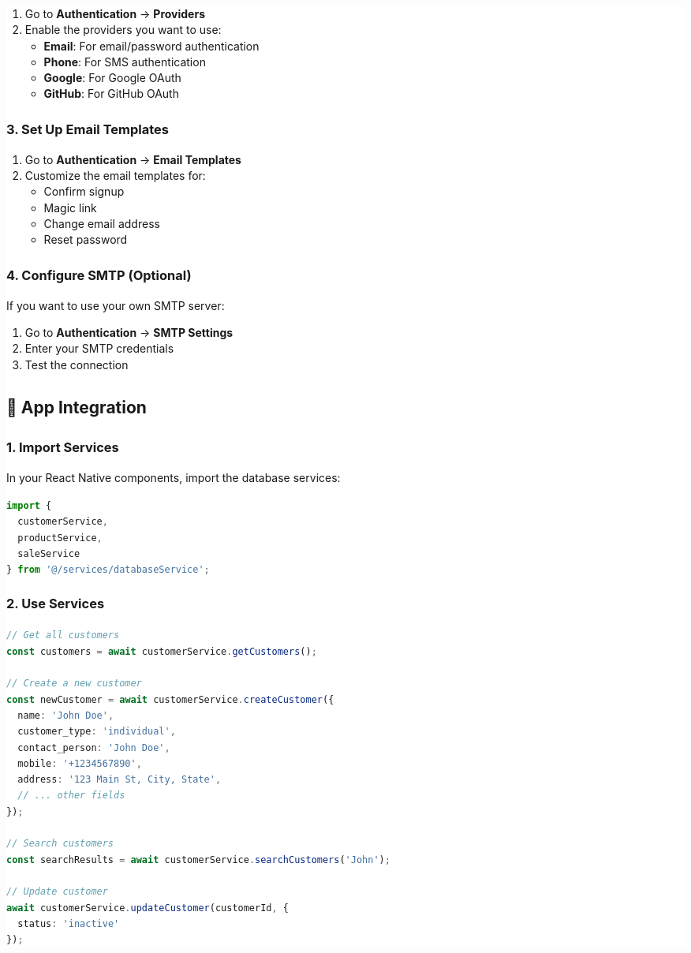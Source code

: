 1. Go to **Authentication** → **Providers**
2. Enable the providers you want to use:
   - **Email**: For email/password authentication
   - **Phone**: For SMS authentication
   - **Google**: For Google OAuth
   - **GitHub**: For GitHub OAuth

### 3. Set Up Email Templates

1. Go to **Authentication** → **Email Templates**
2. Customize the email templates for:
   - Confirm signup
   - Magic link
   - Change email address
   - Reset password

### 4. Configure SMTP (Optional)

If you want to use your own SMTP server:

1. Go to **Authentication** → **SMTP Settings**
2. Enter your SMTP credentials
3. Test the connection

## 📱 App Integration

### 1. Import Services

In your React Native components, import the database services:

```typescript
import { 
  customerService, 
  productService, 
  saleService 
} from '@/services/databaseService';
```

### 2. Use Services

```typescript
// Get all customers
const customers = await customerService.getCustomers();

// Create a new customer
const newCustomer = await customerService.createCustomer({
  name: 'John Doe',
  customer_type: 'individual',
  contact_person: 'John Doe',
  mobile: '+1234567890',
  address: '123 Main St, City, State',
  // ... other fields
});

// Search customers
const searchResults = await customerService.searchCustomers('John');

// Update customer
await customerService.updateCustomer(customerId, {
  status: 'inactive'
});
```
